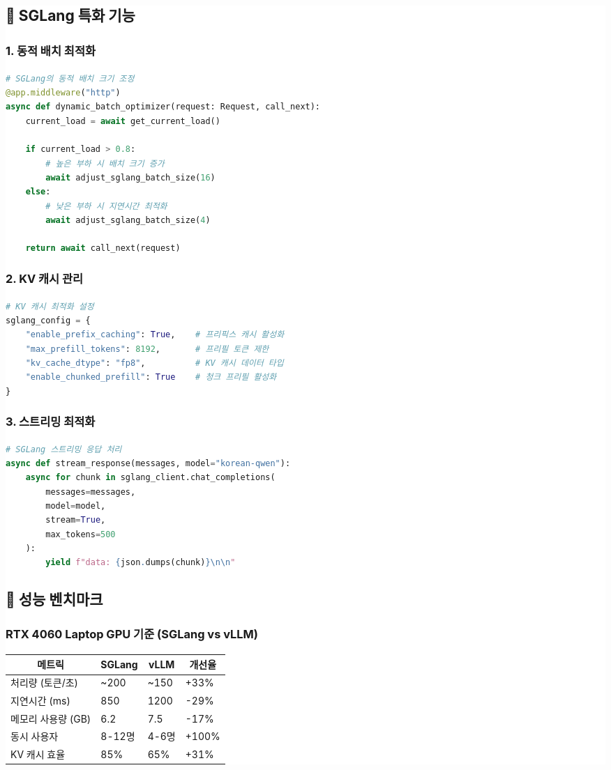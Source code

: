 ## 🔧 SGLang 특화 기능

### 1. 동적 배치 최적화

```python
# SGLang의 동적 배치 크기 조정
@app.middleware("http")
async def dynamic_batch_optimizer(request: Request, call_next):
    current_load = await get_current_load()
    
    if current_load > 0.8:
        # 높은 부하 시 배치 크기 증가
        await adjust_sglang_batch_size(16)
    else:
        # 낮은 부하 시 지연시간 최적화
        await adjust_sglang_batch_size(4)
    
    return await call_next(request)
```

### 2. KV 캐시 관리

```python
# KV 캐시 최적화 설정
sglang_config = {
    "enable_prefix_caching": True,    # 프리픽스 캐시 활성화
    "max_prefill_tokens": 8192,       # 프리필 토큰 제한
    "kv_cache_dtype": "fp8",          # KV 캐시 데이터 타입
    "enable_chunked_prefill": True    # 청크 프리필 활성화
}
```

### 3. 스트리밍 최적화

```python
# SGLang 스트리밍 응답 처리
async def stream_response(messages, model="korean-qwen"):
    async for chunk in sglang_client.chat_completions(
        messages=messages,
        model=model,
        stream=True,
        max_tokens=500
    ):
        yield f"data: {json.dumps(chunk)}\n\n"
```

## 🚀 성능 벤치마크

### RTX 4060 Laptop GPU 기준 (SGLang vs vLLM)

| 메트릭 | SGLang | vLLM | 개선율 |
|-------|---------|------|--------|
| 처리량 (토큰/초) | ~200 | ~150 | +33% |
| 지연시간 (ms) | 850 | 1200 | -29% |
| 메모리 사용량 (GB) | 6.2 | 7.5 | -17% |
| 동시 사용자 | 8-12명 | 4-6명 | +100% |
| KV 캐시 효율 | 85% | 65% | +31% |
